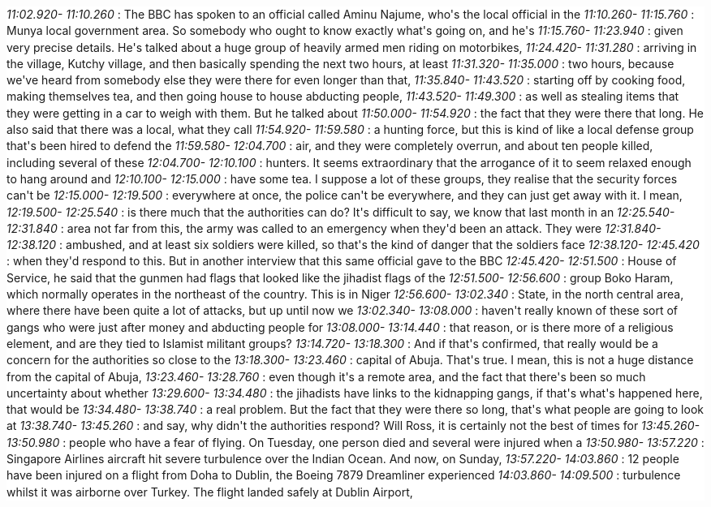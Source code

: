 *11:02.920- 11:10.260* :  The BBC has spoken to an official called Aminu Najume, who's the local official in the
*11:10.260- 11:15.760* :  Munya local government area. So somebody who ought to know exactly what's going on, and he's
*11:15.760- 11:23.940* :  given very precise details. He's talked about a huge group of heavily armed men riding on motorbikes,
*11:24.420- 11:31.280* :  arriving in the village, Kutchy village, and then basically spending the next two hours, at least
*11:31.320- 11:35.000* :  two hours, because we've heard from somebody else they were there for even longer than that,
*11:35.840- 11:43.520* :  starting off by cooking food, making themselves tea, and then going house to house abducting people,
*11:43.520- 11:49.300* :  as well as stealing items that they were getting in a car to weigh with them. But he talked about
*11:50.000- 11:54.920* :  the fact that they were there that long. He also said that there was a local, what they call
*11:54.920- 11:59.580* :  a hunting force, but this is kind of like a local defense group that's been hired to defend the
*11:59.580- 12:04.700* :  air, and they were completely overrun, and about ten people killed, including several of these
*12:04.700- 12:10.100* :  hunters. It seems extraordinary that the arrogance of it to seem relaxed enough to hang around and
*12:10.100- 12:15.000* :  have some tea. I suppose a lot of these groups, they realise that the security forces can't be
*12:15.000- 12:19.500* :  everywhere at once, the police can't be everywhere, and they can just get away with it. I mean,
*12:19.500- 12:25.540* :  is there much that the authorities can do? It's difficult to say, we know that last month in an
*12:25.540- 12:31.840* :  area not far from this, the army was called to an emergency when they'd been an attack. They were
*12:31.840- 12:38.120* :  ambushed, and at least six soldiers were killed, so that's the kind of danger that the soldiers face
*12:38.120- 12:45.420* :  when they'd respond to this. But in another interview that this same official gave to the BBC
*12:45.420- 12:51.500* :  House of Service, he said that the gunmen had flags that looked like the jihadist flags of the
*12:51.500- 12:56.600* :  group Boko Haram, which normally operates in the northeast of the country. This is in Niger
*12:56.600- 13:02.340* :  State, in the north central area, where there have been quite a lot of attacks, but up until now we
*13:02.340- 13:08.000* :  haven't really known of these sort of gangs who were just after money and abducting people for
*13:08.000- 13:14.440* :  that reason, or is there more of a religious element, and are they tied to Islamist militant groups?
*13:14.720- 13:18.300* :  And if that's confirmed, that really would be a concern for the authorities so close to the
*13:18.300- 13:23.460* :  capital of Abuja. That's true. I mean, this is not a huge distance from the capital of Abuja,
*13:23.460- 13:28.760* :  even though it's a remote area, and the fact that there's been so much uncertainty about whether
*13:29.600- 13:34.480* :  the jihadists have links to the kidnapping gangs, if that's what's happened here, that would be
*13:34.480- 13:38.740* :  a real problem. But the fact that they were there so long, that's what people are going to look at
*13:38.740- 13:45.260* :  and say, why didn't the authorities respond? Will Ross, it is certainly not the best of times for
*13:45.260- 13:50.980* :  people who have a fear of flying. On Tuesday, one person died and several were injured when a
*13:50.980- 13:57.220* :  Singapore Airlines aircraft hit severe turbulence over the Indian Ocean. And now, on Sunday,
*13:57.220- 14:03.860* :  12 people have been injured on a flight from Doha to Dublin, the Boeing 7879 Dreamliner experienced
*14:03.860- 14:09.500* :  turbulence whilst it was airborne over Turkey. The flight landed safely at Dublin Airport,